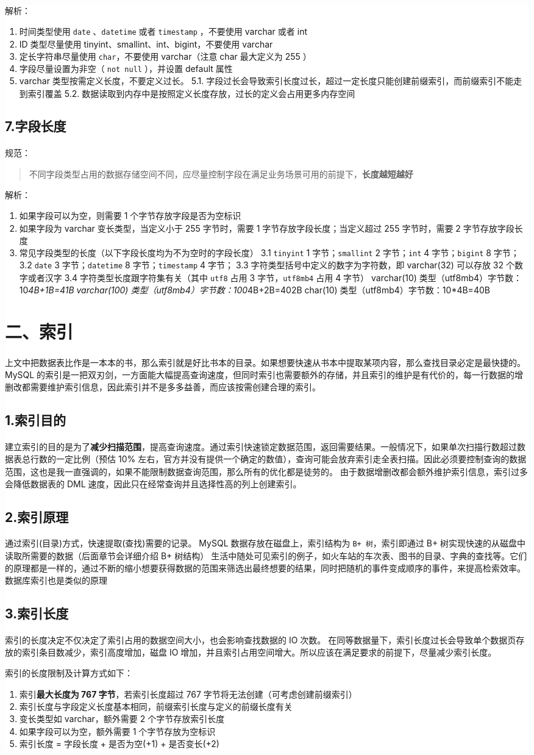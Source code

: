 解析：
1. 时间类型使用 `date` 、`datetime` 或者 `timestamp` ，不要使用 varchar 或者 int
2. ID 类型尽量使用 tinyint、smallint、int、bigint，不要使用 varchar
3. 定长字符串尽量使用 `char`，不要使用 varchar（注意 char 最大定义为 255 ）
4. 字段尽量设置为非空（ `not null` ），并设置 default 属性
5. varchar 类型按需定义长度，不要定义过长。
    5.1. 字段过长会导致索引长度过长，超过一定长度只能创建前缀索引，而前缀索引不能走到索引覆盖
    5.2. 数据读取到内存中是按照定义长度存放，过长的定义会占用更多内存空间


## 7.字段长度

规范：
>不同字段类型占用的数据存储空间不同，应尽量控制字段在满足业务场景可用的前提下，**长度越短越好**

解析：
1. 如果字段可以为空，则需要 1 个字节存放字段是否为空标识
2. 如果字段为 varchar 变长类型，当定义小于 255 字节时，需要 1 字节存放字段长度；当定义超过 255 字节时，需要 2 字节存放字段长度
3. 常见字段类型的长度（以下字段长度均为不为空时的字段长度）
    3.1 `tinyint` 1 字节；`smallint` 2 字节；`int` 4 字节；`bigint` 8 字节；
    3.2 `date` 3 字节；`datetime` 8 字节；`timestamp` 4 字节；
    3.3 字符类型括号中定义的数字为字符数，即 varchar(32) 可以存放 32 个数字或者汉字
    3.4 字符类型长度跟字符集有关（其中 `utf8` 占用 3 字节，`utf8mb4` 占用 4 字节）
      varchar(10) 类型（utf8mb4）字节数： 10*4B+1B=41B
      varchar(100)  类型（utf8mb4）字节数：100*4B+2B=402B
      char(10) 类型（utf8mb4）字节数：10*4B=40B


# 二、索引

上文中把数据表比作是一本本的书，那么索引就是好比书本的目录。如果想要快速从书本中提取某项内容，那么查找目录必定是最快捷的。
MySQL 的索引是一把双刃剑，一方面能大幅提高查询速度，但同时索引也需要额外的存储，并且索引的维护是有代价的，每一行数据的增删改都需要维护索引信息，因此索引并不是多多益善，而应该按需创建合理的索引。

## 1.索引目的
建立索引的目的是为了**减少扫描范围**，提高查询速度。通过索引快速锁定数据范围，返回需要结果。一般情况下，如果单次扫描行数超过数据表总行数的一定比例（预估 10% 左右，官方并没有提供一个确定的数值），查询可能会放弃索引走全表扫描。因此必须要控制查询的数据范围，这也是我一直强调的，如果不能限制数据查询范围，那么所有的优化都是徒劳的。
由于数据增删改都会额外维护索引信息，索引过多会降低数据表的 DML 速度，因此只在经常查询并且选择性高的列上创建索引。

## 2.索引原理
通过索引(目录)方式，快速提取(查找)需要的记录。
MySQL 数据存放在磁盘上，索引结构为 `B+ 树`，索引即通过 B+ 树实现快速的从磁盘中读取所需要的数据（后面章节会详细介绍 B+ 树结构）
生活中随处可见索引的例子，如火车站的车次表、图书的目录、字典的查找等。它们的原理都是一样的，通过不断的缩小想要获得数据的范围来筛选出最终想要的结果，同时把随机的事件变成顺序的事件，来提高检索效率。数据库索引也是类似的原理

## 3.索引长度
索引的长度决定不仅决定了索引占用的数据空间大小，也会影响查找数据的 IO 次数。
在同等数据量下，索引长度过长会导致单个数据页存放的索引条目数减少，索引高度增加，磁盘 IO 增加，并且索引占用空间增大。所以应该在满足要求的前提下，尽量减少索引长度。

索引的长度限制及计算方式如下：
1. 索引**最大长度为 767 字节**，若索引长度超过 767 字节将无法创建（可考虑创建前缀索引）
2. 索引长度与字段定义长度基本相同，前缀索引长度与定义的前缀长度有关
3. 变长类型如 varchar，额外需要 2 个字节存放索引长度
4. 如果字段可以为空，额外需要 1 个字节存放为空标识
5. 索引长度 = 字段长度 + 是否为空(+1) + 是否变长(+2)
